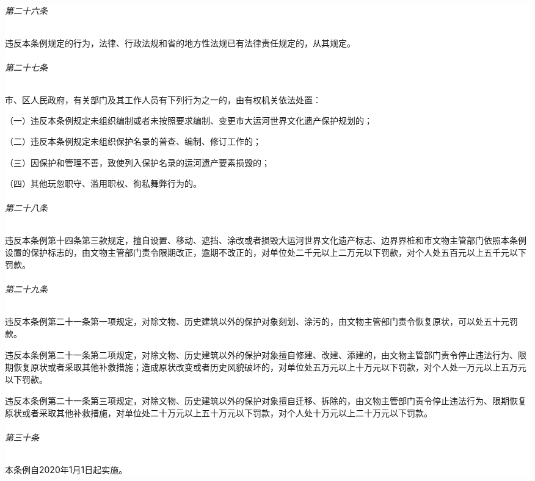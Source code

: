 ###### 第二十六条

违反本条例规定的行为，法律、行政法规和省的地方性法规已有法律责任规定的，从其规定。

###### 第二十七条

市、区人民政府，有关部门及其工作人员有下列行为之一的，由有权机关依法处置：

（一）违反本条例规定未组织编制或者未按照要求编制、变更市大运河世界文化遗产保护规划的；

（二）违反本条例规定未组织保护名录的普查、编制、修订工作的；

（三）因保护和管理不善，致使列入保护名录的运河遗产要素损毁的；

（四）其他玩忽职守、滥用职权、徇私舞弊行为的。

###### 第二十八条

违反本条例第十四条第三款规定，擅自设置、移动、遮挡、涂改或者损毁大运河世界文化遗产标志、边界界桩和市文物主管部门依照本条例设置的保护标志的，由文物主管部门责令限期改正，逾期不改正的，对单位处二千元以上二万元以下罚款，对个人处五百元以上五千元以下罚款。

###### 第二十九条

违反本条例第二十一条第一项规定，对除文物、历史建筑以外的保护对象刻划、涂污的，由文物主管部门责令恢复原状，可以处五十元罚款。

违反本条例第二十一条第二项规定，对除文物、历史建筑以外的保护对象擅自修建、改建、添建的，由文物主管部门责令停止违法行为、限期恢复原状或者采取其他补救措施；造成原状改变或者历史风貌破坏的，对单位处五万元以上十万元以下罚款，对个人处一万元以上五万元以下罚款。

违反本条例第二十一条第三项规定，对除文物、历史建筑以外的保护对象擅自迁移、拆除的，由文物主管部门责令停止违法行为、限期恢复原状或者采取其他补救措施，对单位处二十万元以上五十万元以下罚款，对个人处十万元以上二十万元以下罚款。

###### 第三十条

本条例自2020年1月1日起实施。

